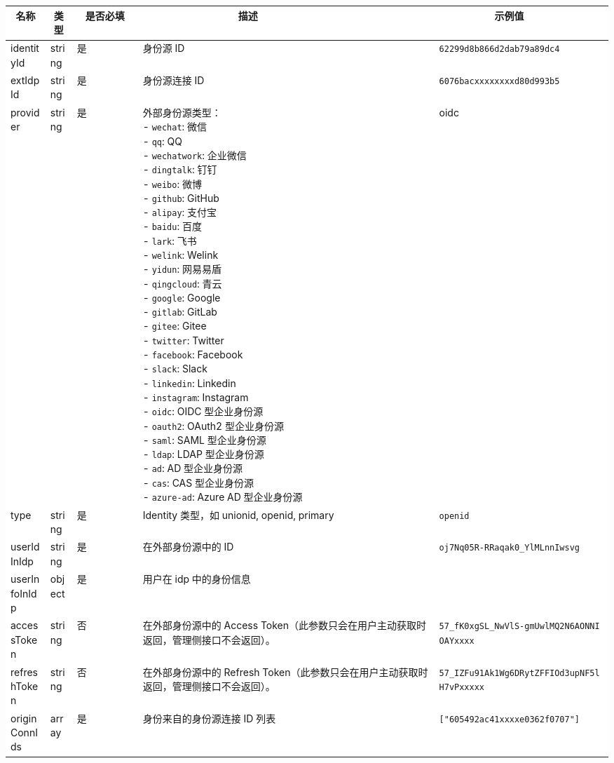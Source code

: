 | 名称 | 类型 | <div style="width:80px">是否必填</div> | <div style="width:300px">描述</div> | <div style="width:200px">示例值</div> |
| ---- |  ---- | ---- | ---- | ---- |
| identityId | string | 是 | 身份源 ID   |  `62299d8b866d2dab79a89dc4` |
| extIdpId | string | 是 | 身份源连接 ID   |  `6076bacxxxxxxxxd80d993b5` |
| provider | string | 是 | 外部身份源类型：<br>- `wechat`: 微信<br>- `qq`: QQ<br>- `wechatwork`: 企业微信<br>- `dingtalk`: 钉钉<br>- `weibo`: 微博<br>- `github`: GitHub<br>- `alipay`: 支付宝<br>- `baidu`: 百度<br>- `lark`: 飞书<br>- `welink`: Welink<br>- `yidun`: 网易易盾<br>- `qingcloud`: 青云<br>- `google`: Google<br>- `gitlab`: GitLab<br>- `gitee`: Gitee<br>- `twitter`: Twitter<br>- `facebook`: Facebook<br>- `slack`: Slack<br>- `linkedin`: Linkedin<br>- `instagram`: Instagram<br>- `oidc`: OIDC 型企业身份源<br>- `oauth2`: OAuth2 型企业身份源<br>- `saml`: SAML 型企业身份源<br>- `ldap`: LDAP 型企业身份源<br>- `ad`: AD 型企业身份源<br>- `cas`: CAS 型企业身份源<br>- `azure-ad`: Azure AD 型企业身份源<br>       | oidc |
| type | string | 是 | Identity 类型，如 unionid, openid, primary   |  `openid` |
| userIdInIdp | string | 是 | 在外部身份源中的 ID   |  `oj7Nq05R-RRaqak0_YlMLnnIwsvg` |
| userInfoInIdp | object | 是 | 用户在 idp 中的身份信息   |  |
| accessToken | string | 否 | 在外部身份源中的 Access Token（此参数只会在用户主动获取时返回，管理侧接口不会返回）。   |  `57_fK0xgSL_NwVlS-gmUwlMQ2N6AONNIOAYxxxx` |
| refreshToken | string | 否 | 在外部身份源中的 Refresh Token（此参数只会在用户主动获取时返回，管理侧接口不会返回）。   |  `57_IZFu91Ak1Wg6DRytZFFIOd3upNF5lH7vPxxxxx` |
| originConnIds | array | 是 | 身份来自的身份源连接 ID 列表   |  `["605492ac41xxxxe0362f0707"]` |


